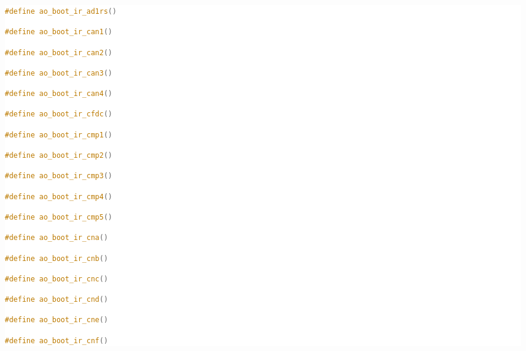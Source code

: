 ```c
#define ao_boot_ir_ad1rs()
```

```c
#define ao_boot_ir_can1()
```

```c
#define ao_boot_ir_can2()
```

```c
#define ao_boot_ir_can3()
```

```c
#define ao_boot_ir_can4()
```

```c
#define ao_boot_ir_cfdc()
```

```c
#define ao_boot_ir_cmp1()
```

```c
#define ao_boot_ir_cmp2()
```

```c
#define ao_boot_ir_cmp3()
```

```c
#define ao_boot_ir_cmp4()
```

```c
#define ao_boot_ir_cmp5()
```

```c
#define ao_boot_ir_cna()
```

```c
#define ao_boot_ir_cnb()
```

```c
#define ao_boot_ir_cnc()
```

```c
#define ao_boot_ir_cnd()
```

```c
#define ao_boot_ir_cne()
```

```c
#define ao_boot_ir_cnf()
```
